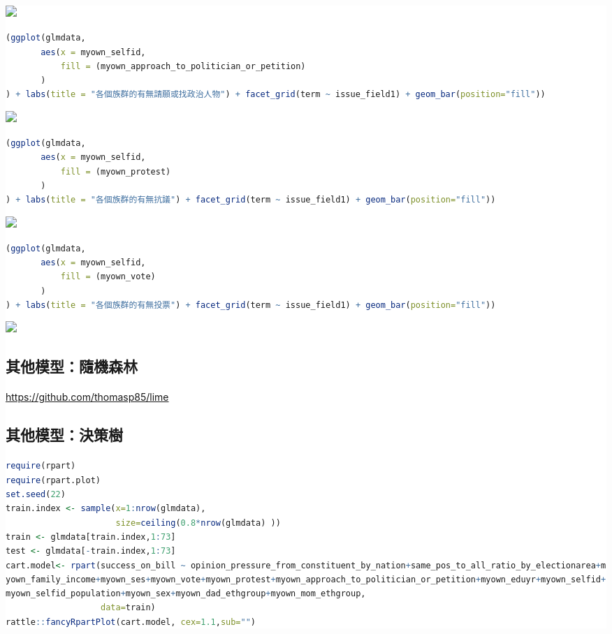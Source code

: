 ![](E:\Software\scripts\R\vote_record\analysis_result_on_bill_passed_files/figure-html/unnamed-chunk-11-11.png)

```r
(ggplot(glmdata,
       aes(x = myown_selfid,
           fill = (myown_approach_to_politician_or_petition)
       )
) + labs(title = "各個族群的有無請願或找政治人物") + facet_grid(term ~ issue_field1) + geom_bar(position="fill"))
```

![](E:\Software\scripts\R\vote_record\analysis_result_on_bill_passed_files/figure-html/unnamed-chunk-11-12.png)

```r
(ggplot(glmdata,
       aes(x = myown_selfid,
           fill = (myown_protest)
       )
) + labs(title = "各個族群的有無抗議") + facet_grid(term ~ issue_field1) + geom_bar(position="fill"))
```

![](E:\Software\scripts\R\vote_record\analysis_result_on_bill_passed_files/figure-html/unnamed-chunk-11-13.png)

```r
(ggplot(glmdata,
       aes(x = myown_selfid,
           fill = (myown_vote)
       )
) + labs(title = "各個族群的有無投票") + facet_grid(term ~ issue_field1) + geom_bar(position="fill"))
```

![](E:\Software\scripts\R\vote_record\analysis_result_on_bill_passed_files/figure-html/unnamed-chunk-11-14.png)

## 其他模型：隨機森林

https://github.com/thomasp85/lime

## 其他模型：決策樹


```r
require(rpart)
require(rpart.plot)
set.seed(22)
train.index <- sample(x=1:nrow(glmdata),
                      size=ceiling(0.8*nrow(glmdata) ))
train <- glmdata[train.index,1:73]
test <- glmdata[-train.index,1:73]
cart.model<- rpart(success_on_bill ~ opinion_pressure_from_constituent_by_nation+same_pos_to_all_ratio_by_electionarea+myown_family_income+myown_ses+myown_vote+myown_protest+myown_approach_to_politician_or_petition+myown_eduyr+myown_selfid+myown_selfid_population+myown_sex+myown_dad_ethgroup+myown_mom_ethgroup, 
                   data=train)
rattle::fancyRpartPlot(cart.model, cex=1.1,sub="")
```
